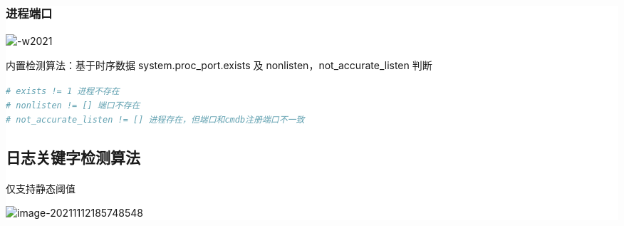 ### 进程端口

![-w2021](media/15808764472574.png)

内置检测算法：基于时序数据 system.proc_port.exists 及 nonlisten，not_accurate_listen 判断

```python
# exists != 1 进程不存在
# nonlisten != [] 端口不存在
# not_accurate_listen != [] 进程存在，但端口和cmdb注册端口不一致
```

## 日志关键字检测算法

仅支持静态阈值

![image-20211112185748548](media/image-20211112185748548.png)
